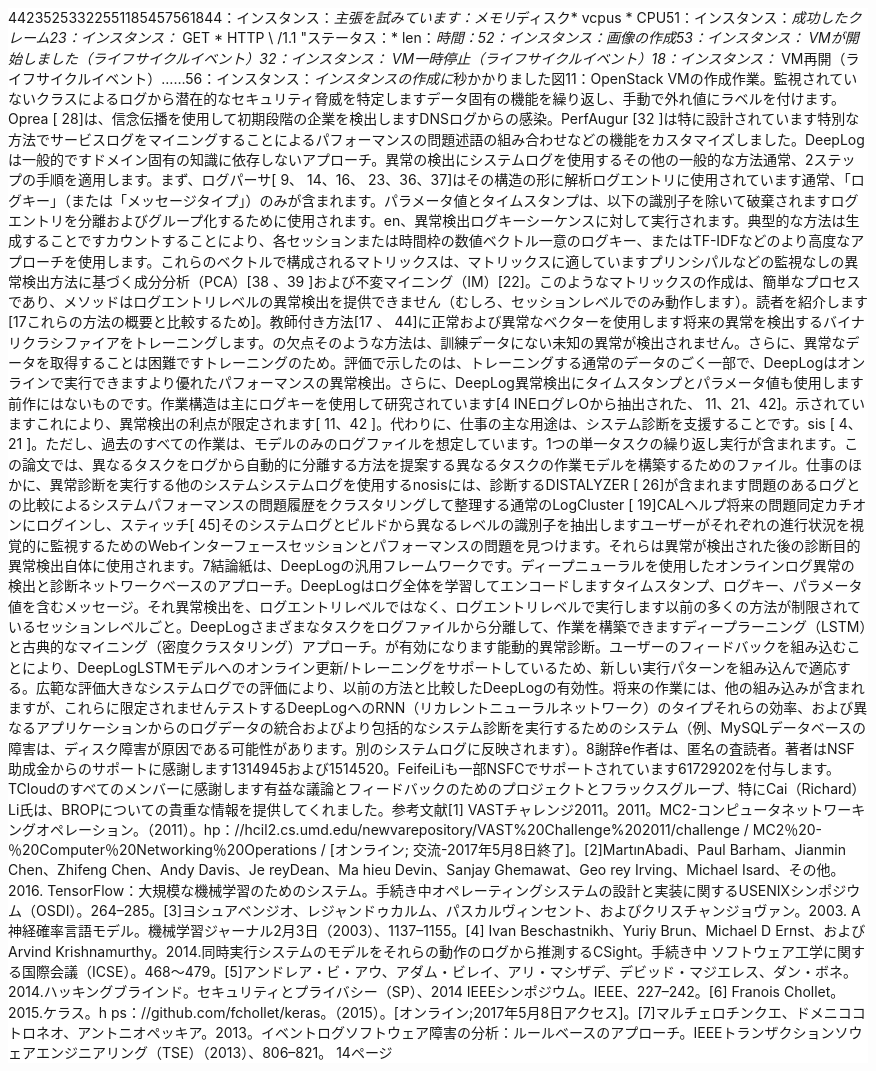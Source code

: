 44235253322551185457561844：インスタンス：*主張を試みています：メモリ*ディスク* vcpus * CPU51：インスタンス：*成功したクレーム23：インスタンス：* GET * HTTP \ /1.1 "ステータス：* len：*時間：*52：インスタンス：*画像の作成53：インスタンス：* VMが開始しました（ライフサイクルイベント）32：インスタンス：* VM一時停止（ライフサイクルイベント）18：インスタンス：* VM再開（ライフサイクルイベント）……56：インスタンス：*インスタンスの作成に*秒かかりました図11：OpenStack VMの作成作業。監視されていないクラスによるログから潜在的なセキュリティ脅威を特定しますデータ固有の機能を繰り返し、手動で外れ値にラベルを付けます。Oprea [ 28]は、信念伝播を使用して初期段階の企業を検出しますDNSログからの感染。PerfAugur [32 ]は特に設計されています特別な方法でサービスログをマイニングすることによるパフォーマンスの問題述語の組み合わせなどの機能をカスタマイズしました。DeepLo​​gは一般的ですドメイン固有の知識に依存しないアプローチ。異常の検出にシステムログを使用するその他の一般的な方法通常、2ステップの手順を適用します。まず、ログパーサ[ 9、 14、16、 23、36、37]はその構造の形に解析ログエントリに使用されています通常、「ログキー」（または「メッセージタイプ」）のみが含まれます。パラメータ値とタイムスタンプは、以下の識別子を除いて破棄されますログエントリを分離およびグループ化するために使用されます。en、異常検出ログキーシーケンスに対して実行されます。典型的な方法は生成することですカウントすることにより、各セッションまたは時間枠の数値ベクトル一意のログキー、またはTF-IDFなどのより高度なアプローチを使用します。これらのベクトルで構成されるマトリックスは、マトリックスに適していますプリンシパルなどの監視なしの異常検出方法に基づく成分分析（PCA）[38 、39 ]および不変マイニング（IM）[22]。このようなマトリックスの作成は、簡単なプロセスであり、メソッドはログエントリレベルの異常検出を提供できません（むしろ、セッションレベルでのみ動作します）。読者を紹介します[17これらの方法の概要と比較するため]。教師付き方法[17 、 44]に正常および異常なベクターを使用します将来の異常を検出するバイナリクラシファイアをトレーニングします。の欠点そのような方法は、訓練データにない未知の異常が検出されません。さらに、異常なデータを取得することは困難ですトレーニングのため。評価で示したのは、トレーニングする通常のデータのごく一部で、DeepLo​​gはオンラインで実行できますより優れたパフォーマンスの異常検出。さらに、DeepLo​​g異常検出にタイムスタンプとパラメータ値も使用します前作にはないものです。作業構造は主にログキーを使用して研究されています[4 INEログレOから抽出された、 11、21、42]。示されていますこれにより、異常検出の利点が限定されます[ 11、42 ]。代わりに、仕事の主な用途は、システム診断を支援することです。sis [ 4、21 ]。ただし、過去のすべての作業は、モデルのみのログファイルを想定しています。1つの単一タスクの繰り返し実行が含まれます。この論文では、異なるタスクをログから自動的に分離する方法を提案する異なるタスクの作業モデルを構築するためのファイル。仕事のほかに、異常診断を実行する他のシステムシステムログを使用するnosisには、診断するDISTALYZER [ 26]が含まれます問題のあるログとの比較によるシステムパフォーマンスの問題履歴をクラスタリングして整理する通常のLogCluster [ 19]CALヘルプ将来の問題同定カチオンにログインし、スティッチ[ 45]そのシステムログとビルドから異なるレベルの識別子を抽出しますユーザーがそれぞれの進行状況を視覚的に監視するためのWebインターフェースセッションとパフォーマンスの問題を見つけます。それらは異常が検出された後の診断目的異常検出自体に使用されます。7結論紙は、DeepLo​​gの汎用フレームワークです。ディープニューラルを使用したオンラインログ異常の検出と診断ネットワークベースのアプローチ。DeepLo​​gはログ全体を学習してエンコードしますタイムスタンプ、ログキー、パラメータ値を含むメッセージ。それ異常検出を、ログエントリレベルではなく、ログエントリレベルで実行します以前の多くの方法が制限されているセッションレベルごと。DeepLo​​gさまざまなタスクをログファイルから分離して、作業を構築できますディープラーニング（LSTM）と古典的なマイニング（密度クラスタリング）アプローチ。が有効になります能動的異常診断。ユーザーのフィードバックを組み込むことにより、DeepLo​​gLSTMモデルへのオンライン更新/トレーニングをサポートしているため、新しい実行パターンを組み込んで適応する。広範な評価大きなシステムログでの評価により、以前の方法と比較したDeepLo​​gの有効性。将来の作業には、他の組み込みが含まれますが、これらに限定されませんテストするDeepLo​​gへのRNN（リカレントニューラルネットワーク）のタイプそれらの効率、および異なるアプリケーションからのログデータの統合およびより包括的なシステム診断を実行するためのシステム（例、MySQLデータベースの障害は、ディスク障害が原因である可能性があります。別のシステムログに反映されます）。8謝辞e作者は、匿名の査読者。著者はNSF助成金からのサポートに感謝します1314945および1514520。FeifeiLiも一部NSFCでサポートされています61729202を付与します。TCloudのすべてのメンバーに感謝します有益な議論とフィードバックのためのプロジェクトとフラックスグループ、特にCai（Richard）Li氏は、BROPについての貴重な情報を提供してくれました。参考文献[1] VASTチャレンジ2011。2011。MC2-コンピュータネットワーキングオペレーション。（2011）。hp：//hcil2.cs.umd.edu/newvarepository/VAST%20Challenge%202011/challenge / MC2％20-％20Computer％20Networking％20Operations / [オンライン; 交流-2017年5月8日終了]。[2]MartınAbadi、Paul Barham、Jianmin Chen、Zhifeng Chen、Andy Davis、Je reyDean、Ma hieu Devin、Sanjay Ghemawat、Geo rey Irving、Michael Isard、その他。2016. TensorFlow：大規模な機械学習のためのシステム。手続き中オペレーティングシステムの設計と実装に関するUSENIXシンポジウム（OSDI）。264–285。[3]ヨシュアベンジオ、レジャンドゥカルム、パスカルヴィンセント、およびクリスチャンジョヴァン。2003. A神経確率言語モデル。機械学習ジャーナル2月3日（2003）、1137–1155。[4] Ivan Beschastnikh、Yuriy Brun、Michael D Ernst、およびArvind Krishnamurthy。2014.同時実行システムのモデルをそれらの動作のログから推測するCSight。手続き中 ソフトウェア工学に関する国際会議（ICSE）。468〜479。[5]アンドレア・ビ・アウ、アダム・ビレイ、アリ・マシザデ、デビッド・マジエレス、ダン・ボネ。2014.ハッキングブラインド。セキュリティとプライバシー（SP）、2014 IEEEシンポジウム。IEEE、227–242。[6] Franois Chollet。2015.ケラス。h ps：//github.com/fchollet/keras。（2015）。[オンライン;2017年5月8日アクセス]。[7]マルチェロチンクエ、ドメニココトロネオ、アントニオペッキア。2013。イベントログソフトウェア障害の分析：ルールベースのアプローチ。IEEEトランザクションソウェアエンジニアリング（TSE）（2013）、806–821。
14ページ
